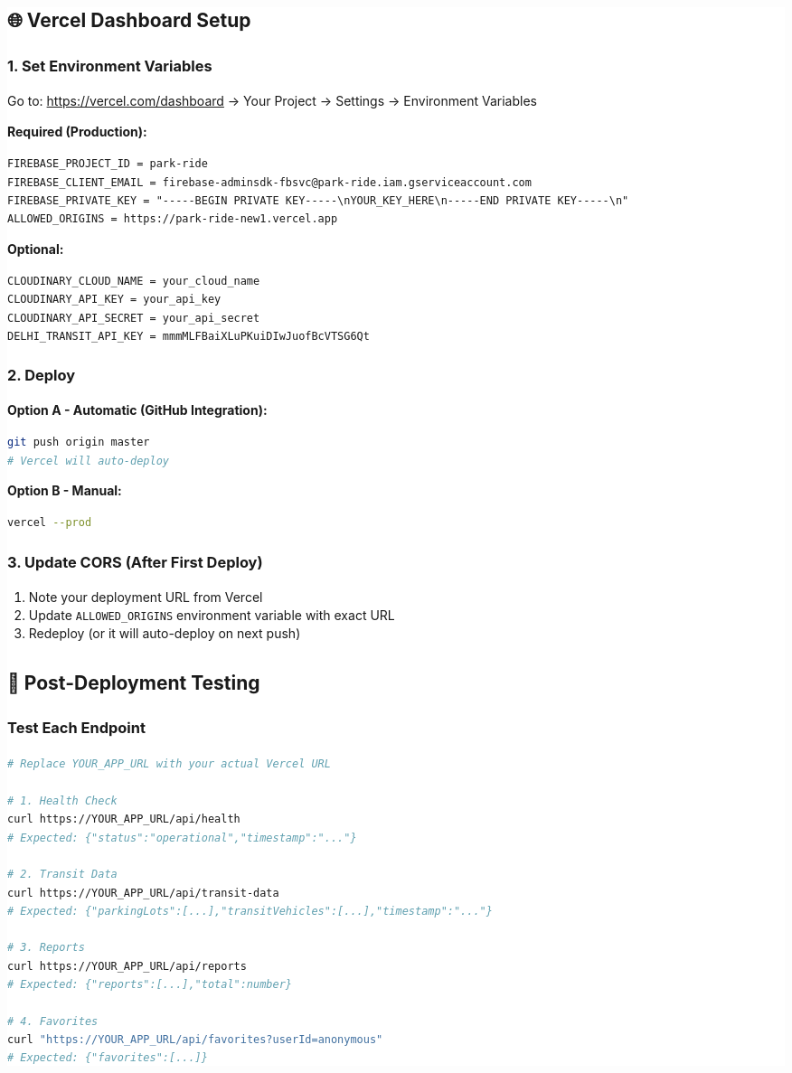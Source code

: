 ## 🌐 Vercel Dashboard Setup

### 1. Set Environment Variables

Go to: https://vercel.com/dashboard → Your Project → Settings → Environment Variables

**Required (Production):**
```
FIREBASE_PROJECT_ID = park-ride
FIREBASE_CLIENT_EMAIL = firebase-adminsdk-fbsvc@park-ride.iam.gserviceaccount.com
FIREBASE_PRIVATE_KEY = "-----BEGIN PRIVATE KEY-----\nYOUR_KEY_HERE\n-----END PRIVATE KEY-----\n"
ALLOWED_ORIGINS = https://park-ride-new1.vercel.app
```

**Optional:**
```
CLOUDINARY_CLOUD_NAME = your_cloud_name
CLOUDINARY_API_KEY = your_api_key
CLOUDINARY_API_SECRET = your_api_secret
DELHI_TRANSIT_API_KEY = mmmMLFBaiXLuPKuiDIwJuofBcVTSG6Qt
```

### 2. Deploy

**Option A - Automatic (GitHub Integration):**
```bash
git push origin master
# Vercel will auto-deploy
```

**Option B - Manual:**
```bash
vercel --prod
```

### 3. Update CORS (After First Deploy)

1. Note your deployment URL from Vercel
2. Update `ALLOWED_ORIGINS` environment variable with exact URL
3. Redeploy (or it will auto-deploy on next push)

## 🧪 Post-Deployment Testing

### Test Each Endpoint

```bash
# Replace YOUR_APP_URL with your actual Vercel URL

# 1. Health Check
curl https://YOUR_APP_URL/api/health
# Expected: {"status":"operational","timestamp":"..."}

# 2. Transit Data
curl https://YOUR_APP_URL/api/transit-data
# Expected: {"parkingLots":[...],"transitVehicles":[...],"timestamp":"..."}

# 3. Reports
curl https://YOUR_APP_URL/api/reports
# Expected: {"reports":[...],"total":number}

# 4. Favorites
curl "https://YOUR_APP_URL/api/favorites?userId=anonymous"
# Expected: {"favorites":[...]}
```
